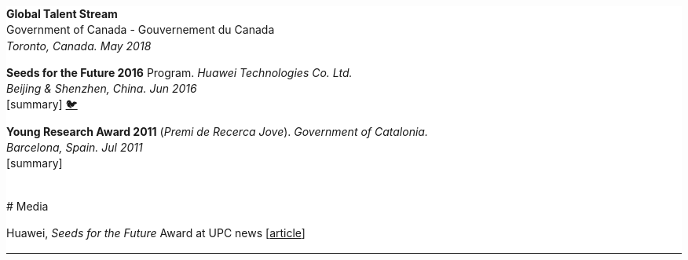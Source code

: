 **Global Talent Stream**
<br>
Government of Canada - Gouvernement du Canada
<br>
*Toronto, Canada.*
*May 2018*
<br>

**Seeds for the Future 2016** Program. *Huawei Technologies Co. Ltd.*
<br>
*Beijing & Shenzhen, China.*
*Jun 2016*
<br>
<a id="seeds-for-the-future-botton" onclick="show_text('seeds-for-the-future')">[summary]</a>
[🐦](https://twitter.com/EmbEspChina/status/752690668569583616)
<div id="seeds-for-the-future" style="display:none;">
<blockquote>A 2-week work experience scheme in China for 15 students who have successfully completed their 2nd year.
The program offered a week Mandarin language & culture training at a famous university in Beijing; Huawei Training on
ICT Technologies & Solutions; First-hand work experience at Huawei's Shenzhen headquarter; Discover Chinese culture and
historical landmarks.</blockquote>
</div>

**Young Research Award 2011** (*Premi de Recerca Jove*). *Government of Catalonia.*
<br>
*Barcelona, Spain.*
*Jul 2011*
<br>
<a id="young-research-award-botton" onclick="show_text('young-research-award')">[summary]</a>
<div id="young-research-award" style="display:none;">
<blockquote>Young Research Award 2011. Catalonia Government Award to the best research project done during the second
year of high school at regional level.</blockquote>
</div>

<br>
# Media

Huawei, *Seeds for the Future* Award at UPC news [[article](https://telecos.upc.edu/ca/noticies/l2019estudiant-adria-romero-lopez-guanya-el-concurs-seeds-for-the-future-de-huawei)]


---
